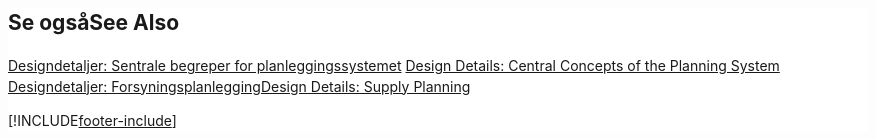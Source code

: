 ## <a name="see-also"></a><span data-ttu-id="1a0a3-364">Se også</span><span class="sxs-lookup"><span data-stu-id="1a0a3-364">See Also</span></span>  
<span data-ttu-id="1a0a3-365">[Designdetaljer: Sentrale begreper for planleggingssystemet](design-details-central-concepts-of-the-planning-system.md) </span><span class="sxs-lookup"><span data-stu-id="1a0a3-365">[Design Details: Central Concepts of the Planning System](design-details-central-concepts-of-the-planning-system.md) </span></span>  
[<span data-ttu-id="1a0a3-366">Designdetaljer: Forsyningsplanlegging</span><span class="sxs-lookup"><span data-stu-id="1a0a3-366">Design Details: Supply Planning</span></span>](design-details-supply-planning.md)


[!INCLUDE[footer-include](includes/footer-banner.md)]